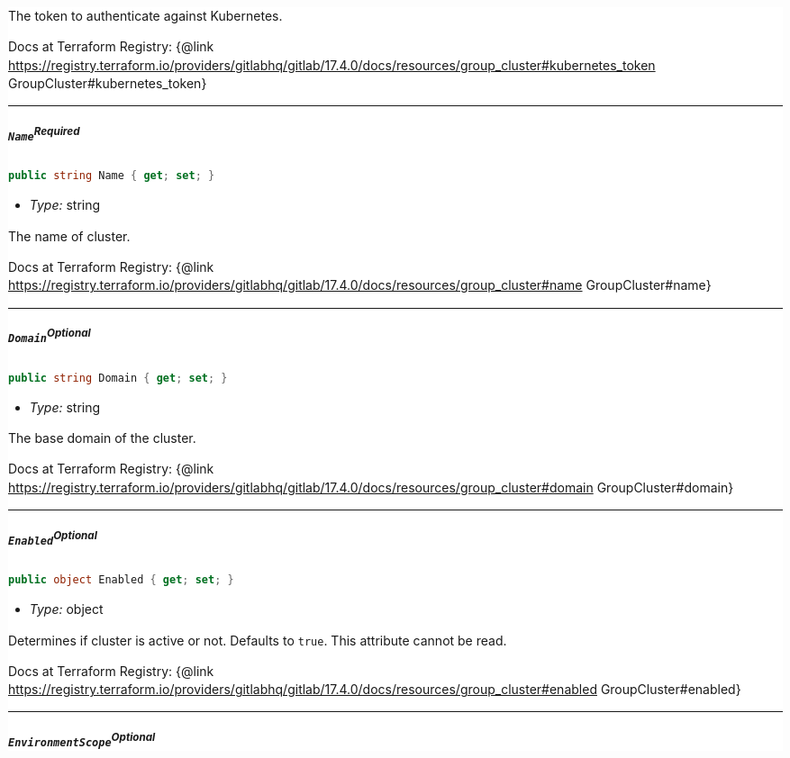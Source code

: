 The token to authenticate against Kubernetes.

Docs at Terraform Registry: {@link https://registry.terraform.io/providers/gitlabhq/gitlab/17.4.0/docs/resources/group_cluster#kubernetes_token GroupCluster#kubernetes_token}

---

##### `Name`<sup>Required</sup> <a name="Name" id="@cdktf/provider-gitlab.groupCluster.GroupClusterConfig.property.name"></a>

```csharp
public string Name { get; set; }
```

- *Type:* string

The name of cluster.

Docs at Terraform Registry: {@link https://registry.terraform.io/providers/gitlabhq/gitlab/17.4.0/docs/resources/group_cluster#name GroupCluster#name}

---

##### `Domain`<sup>Optional</sup> <a name="Domain" id="@cdktf/provider-gitlab.groupCluster.GroupClusterConfig.property.domain"></a>

```csharp
public string Domain { get; set; }
```

- *Type:* string

The base domain of the cluster.

Docs at Terraform Registry: {@link https://registry.terraform.io/providers/gitlabhq/gitlab/17.4.0/docs/resources/group_cluster#domain GroupCluster#domain}

---

##### `Enabled`<sup>Optional</sup> <a name="Enabled" id="@cdktf/provider-gitlab.groupCluster.GroupClusterConfig.property.enabled"></a>

```csharp
public object Enabled { get; set; }
```

- *Type:* object

Determines if cluster is active or not. Defaults to `true`. This attribute cannot be read.

Docs at Terraform Registry: {@link https://registry.terraform.io/providers/gitlabhq/gitlab/17.4.0/docs/resources/group_cluster#enabled GroupCluster#enabled}

---

##### `EnvironmentScope`<sup>Optional</sup> <a name="EnvironmentScope" id="@cdktf/provider-gitlab.groupCluster.GroupClusterConfig.property.environmentScope"></a>
